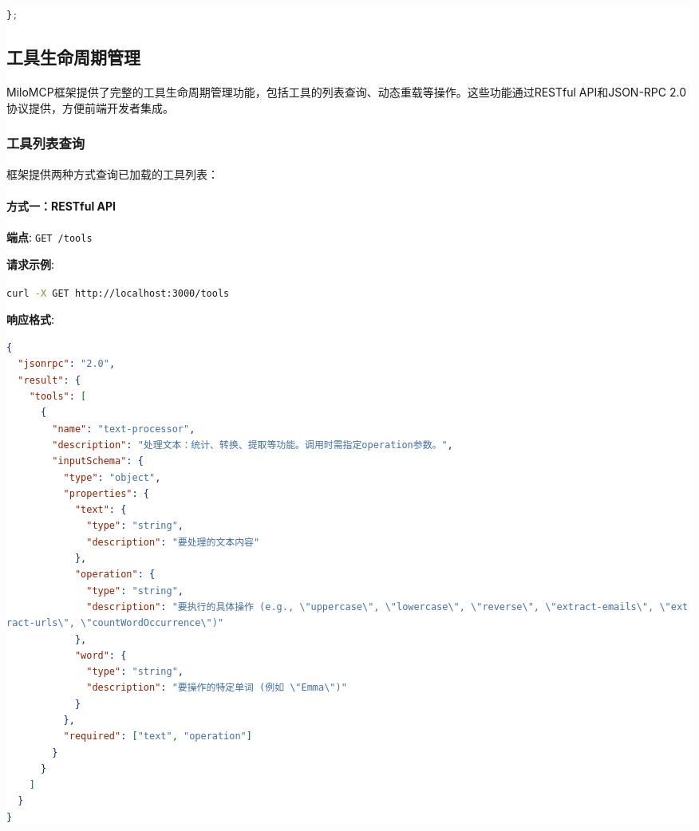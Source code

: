 ```javascript
};
```

## 工具生命周期管理

MiloMCP框架提供了完整的工具生命周期管理功能，包括工具的列表查询、动态重载等操作。这些功能通过RESTful API和JSON-RPC 2.0协议提供，方便前端开发者集成。

### 工具列表查询

框架提供两种方式查询已加载的工具列表：

#### 方式一：RESTful API

**端点**: `GET /tools`

**请求示例**:
```bash
curl -X GET http://localhost:3000/tools
```

**响应格式**:
```json
{
  "jsonrpc": "2.0",
  "result": {
    "tools": [
      {
        "name": "text-processor",
        "description": "处理文本：统计、转换、提取等功能。调用时需指定operation参数。",
        "inputSchema": {
          "type": "object",
          "properties": {
            "text": {
              "type": "string",
              "description": "要处理的文本内容"
            },
            "operation": {
              "type": "string",
              "description": "要执行的具体操作 (e.g., \"uppercase\", \"lowercase\", \"reverse\", \"extract-emails\", \"extract-urls\", \"countWordOccurrence\")"
            },
            "word": {
              "type": "string",
              "description": "要操作的特定单词 (例如 \"Emma\")"
            }
          },
          "required": ["text", "operation"]
        }
      }
    ]
  }
}
```
